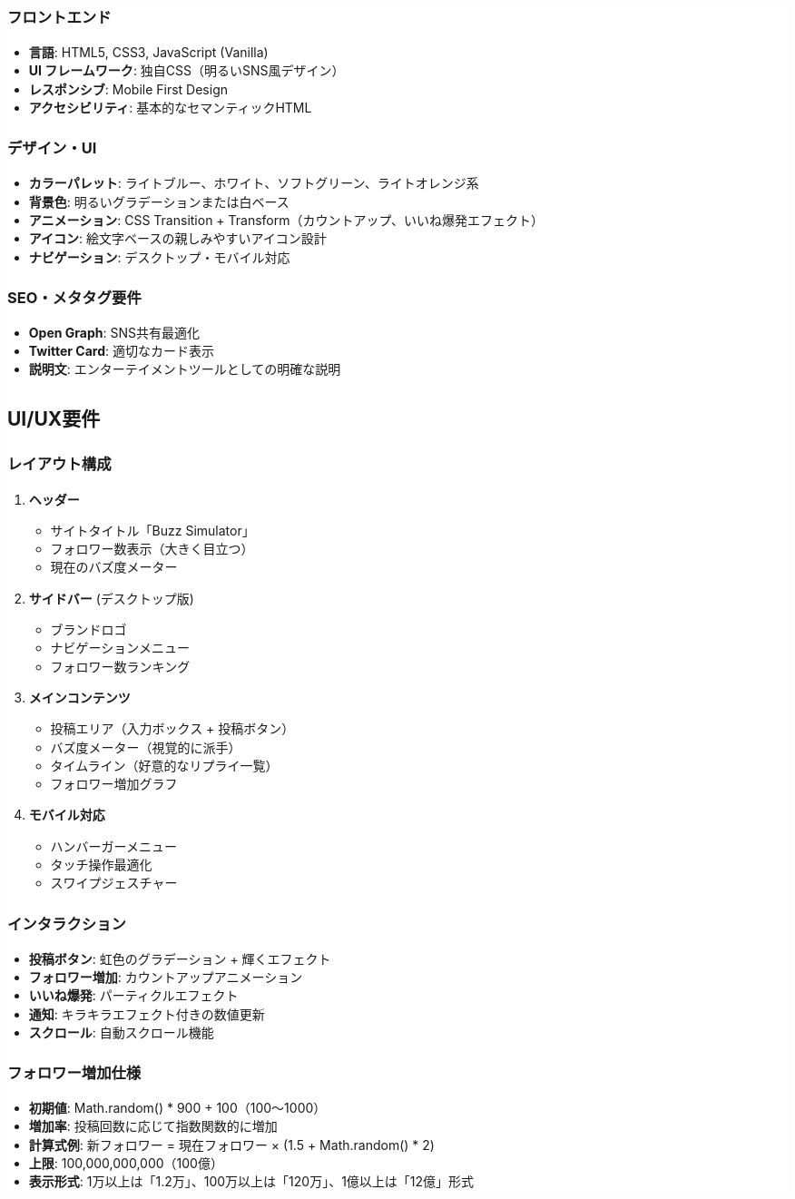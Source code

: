 ### フロントエンド
- **言語**: HTML5, CSS3, JavaScript (Vanilla)
- **UI フレームワーク**: 独自CSS（明るいSNS風デザイン）
- **レスポンシブ**: Mobile First Design
- **アクセシビリティ**: 基本的なセマンティックHTML

### デザイン・UI
- **カラーパレット**: ライトブルー、ホワイト、ソフトグリーン、ライトオレンジ系
- **背景色**: 明るいグラデーションまたは白ベース
- **アニメーション**: CSS Transition + Transform（カウントアップ、いいね爆発エフェクト）
- **アイコン**: 絵文字ベースの親しみやすいアイコン設計
- **ナビゲーション**: デスクトップ・モバイル対応

### SEO・メタタグ要件
- **Open Graph**: SNS共有最適化
- **Twitter Card**: 適切なカード表示
- **説明文**: エンターテイメントツールとしての明確な説明

## UI/UX要件

### レイアウト構成
1. **ヘッダー**
   - サイトタイトル「Buzz Simulator」
   - フォロワー数表示（大きく目立つ）
   - 現在のバズ度メーター

2. **サイドバー** (デスクトップ版)
   - ブランドロゴ
   - ナビゲーションメニュー
   - フォロワー数ランキング

3. **メインコンテンツ**
   - 投稿エリア（入力ボックス + 投稿ボタン）
   - バズ度メーター（視覚的に派手）
   - タイムライン（好意的なリプライ一覧）
   - フォロワー増加グラフ

4. **モバイル対応**
   - ハンバーガーメニュー
   - タッチ操作最適化
   - スワイプジェスチャー

### インタラクション
- **投稿ボタン**: 虹色のグラデーション + 輝くエフェクト
- **フォロワー増加**: カウントアップアニメーション
- **いいね爆発**: パーティクルエフェクト
- **通知**: キラキラエフェクト付きの数値更新
- **スクロール**: 自動スクロール機能

### フォロワー増加仕様
- **初期値**: Math.random() * 900 + 100（100〜1000）
- **増加率**: 投稿回数に応じて指数関数的に増加
- **計算式例**: 新フォロワー = 現在フォロワー × (1.5 + Math.random() * 2)
- **上限**: 100,000,000,000（100億）
- **表示形式**: 1万以上は「1.2万」、100万以上は「120万」、1億以上は「12億」形式
